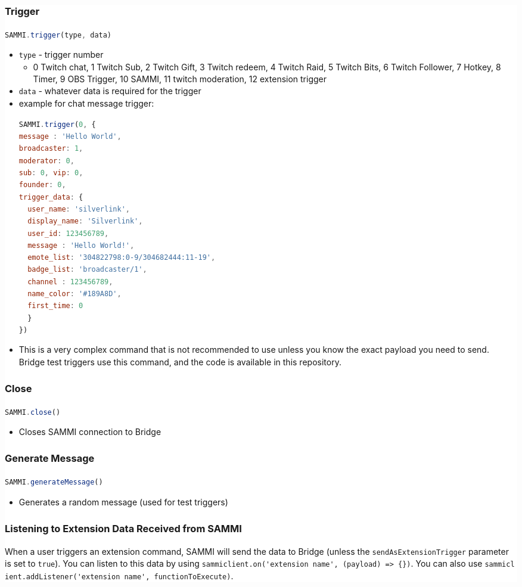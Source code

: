 ### Trigger
```js
SAMMI.trigger(type, data)
```
- `type` - trigger number
    - 0 Twitch chat, 1 Twitch Sub, 2 Twitch Gift, 3 Twitch redeem, 4 Twitch Raid, 5 Twitch Bits, 6 Twitch Follower, 7 Hotkey, 8 Timer, 9 OBS Trigger, 10 SAMMI, 11 twitch moderation, 12 extension trigger
- `data` - whatever data is required for the trigger
- example for chat message trigger: 
    ```js
    SAMMI.trigger(0, {
    message : 'Hello World',
    broadcaster: 1,
    moderator: 0, 
    sub: 0, vip: 0,
    founder: 0,
    trigger_data: { 
      user_name: 'silverlink', 
      display_name: 'Silverlink', 
      user_id: 123456789, 
      message : 'Hello World!', 
      emote_list: '304822798:0-9/304682444:11-19', 
      badge_list: 'broadcaster/1', 
      channel : 123456789, 
      name_color: '#189A8D', 
      first_time: 0 
      }
    })
    ```
- This is a very complex command that is not recommended to use unless you know the exact payload you need to send. Bridge test triggers use this command, and the code is available in this repository.

### Close
```js
SAMMI.close()
```
- Closes SAMMI connection to Bridge

### Generate Message
```js
SAMMI.generateMessage()
```
- Generates a random message (used for test triggers)

### Listening to Extension Data Received from SAMMI
When a user triggers an extension command, SAMMI will send the data to Bridge (unless the `sendAsExtensionTrigger` parameter is set to `true`).
You can listen to this data by using `sammiclient.on('extension name', (payload) => {})`.
You can also use `sammiclient.addListener('extension name', functionToExecute)`.
